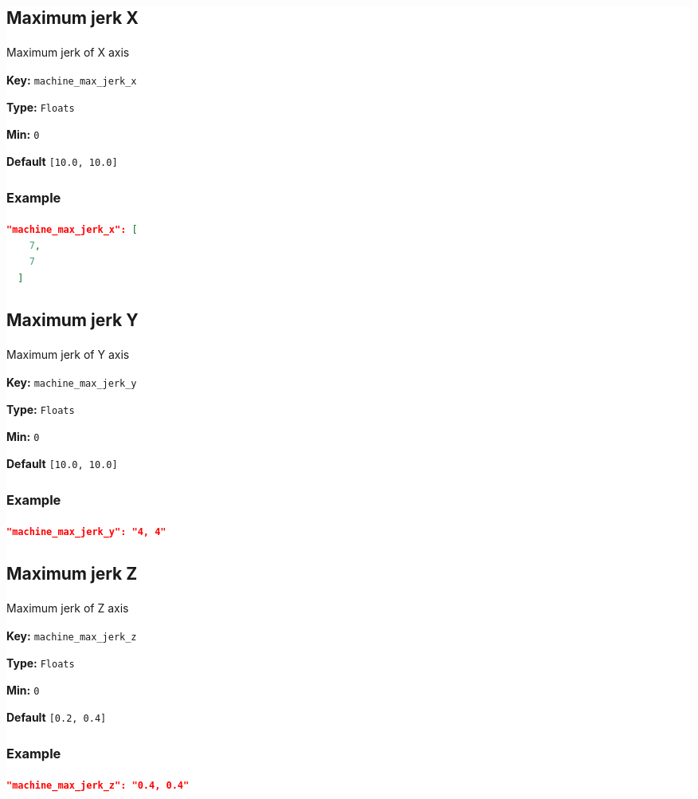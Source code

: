
## Maximum jerk X

Maximum jerk of X axis

**Key:** `machine_max_jerk_x`

**Type:** `Floats`

**Min:** `0`

**Default** `[10.0, 10.0]`

### Example

```json
"machine_max_jerk_x": [
    7,
    7
  ]
```


## Maximum jerk Y

Maximum jerk of Y axis

**Key:** `machine_max_jerk_y`

**Type:** `Floats`

**Min:** `0`

**Default** `[10.0, 10.0]`

### Example

```json
"machine_max_jerk_y": "4, 4"
```


## Maximum jerk Z

Maximum jerk of Z axis

**Key:** `machine_max_jerk_z`

**Type:** `Floats`

**Min:** `0`

**Default** `[0.2, 0.4]`

### Example

```json
"machine_max_jerk_z": "0.4, 0.4"
```
